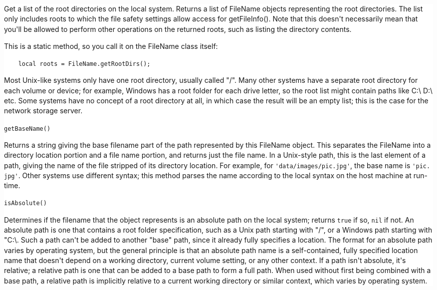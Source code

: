 
Get a list of the root directories on the local system. Returns a list
of FileName objects representing the root directories. The list only
includes roots to which the file safety settings allow access for
getFileInfo(). Note that this doesn't necessarily mean that you'll be
allowed to perform other operations on the returned roots, such as
listing the directory contents.

This is a static method, so you call it on the FileName class itself:

```
    local roots = FileName.getRootDirs();
```

Most Unix-like systems only have one root directory, usually called "/".
Many other systems have a separate root directory for each volume or
device; for example, Windows has a root folder for each drive letter, so
the root list might contain paths like C:\\ D:\\ etc. Some systems have
no concept of a root directory at all, in which case the result will be
an empty list; this is the case for the network storage server.



<span id="getBaseName"></span>

`getBaseName()`



Returns a string giving the base filename part of the path represented
by this FileName object. This separates the FileName into a directory
location portion and a file name portion, and returns just the file
name. In a Unix-style path, this is the last element of a path, giving
the name of the file stripped of its directory location. For example,
for `'data/images/pic.jpg'`, the base name is
`'pic.jpg'`. Other systems use different syntax;
this method parses the name according to the local syntax on the host
machine at run-time.



<span id="isAbsolute"></span>

`isAbsolute()`



Determines if the filename that the object represents is an absolute
path on the local system; returns `true` if so,
`nil` if not. An absolute path is one that
contains a root folder specification, such as a Unix path starting with
"/", or a Windows path starting with "C:\\. Such a path can't be added
to another "base" path, since it already fully specifies a location. The
format for an absolute path varies by operating system, but the general
principle is that an absolute path name is a self-contained, fully
specified location name that doesn't depend on a working directory,
current volume setting, or any other context. If a path isn't absolute,
it's relative; a relative path is one that can be added to a base path
to form a full path. When used without first being combined with a base
path, a relative path is implicitly relative to a current working
directory or similar context, which varies by operating system.
